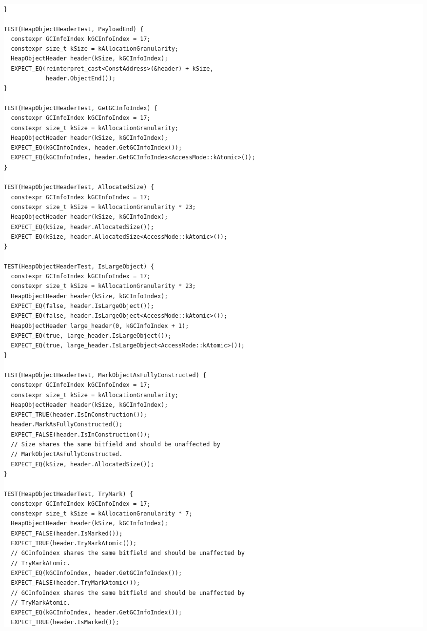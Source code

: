 ```
}

TEST(HeapObjectHeaderTest, PayloadEnd) {
  constexpr GCInfoIndex kGCInfoIndex = 17;
  constexpr size_t kSize = kAllocationGranularity;
  HeapObjectHeader header(kSize, kGCInfoIndex);
  EXPECT_EQ(reinterpret_cast<ConstAddress>(&header) + kSize,
            header.ObjectEnd());
}

TEST(HeapObjectHeaderTest, GetGCInfoIndex) {
  constexpr GCInfoIndex kGCInfoIndex = 17;
  constexpr size_t kSize = kAllocationGranularity;
  HeapObjectHeader header(kSize, kGCInfoIndex);
  EXPECT_EQ(kGCInfoIndex, header.GetGCInfoIndex());
  EXPECT_EQ(kGCInfoIndex, header.GetGCInfoIndex<AccessMode::kAtomic>());
}

TEST(HeapObjectHeaderTest, AllocatedSize) {
  constexpr GCInfoIndex kGCInfoIndex = 17;
  constexpr size_t kSize = kAllocationGranularity * 23;
  HeapObjectHeader header(kSize, kGCInfoIndex);
  EXPECT_EQ(kSize, header.AllocatedSize());
  EXPECT_EQ(kSize, header.AllocatedSize<AccessMode::kAtomic>());
}

TEST(HeapObjectHeaderTest, IsLargeObject) {
  constexpr GCInfoIndex kGCInfoIndex = 17;
  constexpr size_t kSize = kAllocationGranularity * 23;
  HeapObjectHeader header(kSize, kGCInfoIndex);
  EXPECT_EQ(false, header.IsLargeObject());
  EXPECT_EQ(false, header.IsLargeObject<AccessMode::kAtomic>());
  HeapObjectHeader large_header(0, kGCInfoIndex + 1);
  EXPECT_EQ(true, large_header.IsLargeObject());
  EXPECT_EQ(true, large_header.IsLargeObject<AccessMode::kAtomic>());
}

TEST(HeapObjectHeaderTest, MarkObjectAsFullyConstructed) {
  constexpr GCInfoIndex kGCInfoIndex = 17;
  constexpr size_t kSize = kAllocationGranularity;
  HeapObjectHeader header(kSize, kGCInfoIndex);
  EXPECT_TRUE(header.IsInConstruction());
  header.MarkAsFullyConstructed();
  EXPECT_FALSE(header.IsInConstruction());
  // Size shares the same bitfield and should be unaffected by
  // MarkObjectAsFullyConstructed.
  EXPECT_EQ(kSize, header.AllocatedSize());
}

TEST(HeapObjectHeaderTest, TryMark) {
  constexpr GCInfoIndex kGCInfoIndex = 17;
  constexpr size_t kSize = kAllocationGranularity * 7;
  HeapObjectHeader header(kSize, kGCInfoIndex);
  EXPECT_FALSE(header.IsMarked());
  EXPECT_TRUE(header.TryMarkAtomic());
  // GCInfoIndex shares the same bitfield and should be unaffected by
  // TryMarkAtomic.
  EXPECT_EQ(kGCInfoIndex, header.GetGCInfoIndex());
  EXPECT_FALSE(header.TryMarkAtomic());
  // GCInfoIndex shares the same bitfield and should be unaffected by
  // TryMarkAtomic.
  EXPECT_EQ(kGCInfoIndex, header.GetGCInfoIndex());
  EXPECT_TRUE(header.IsMarked());
```